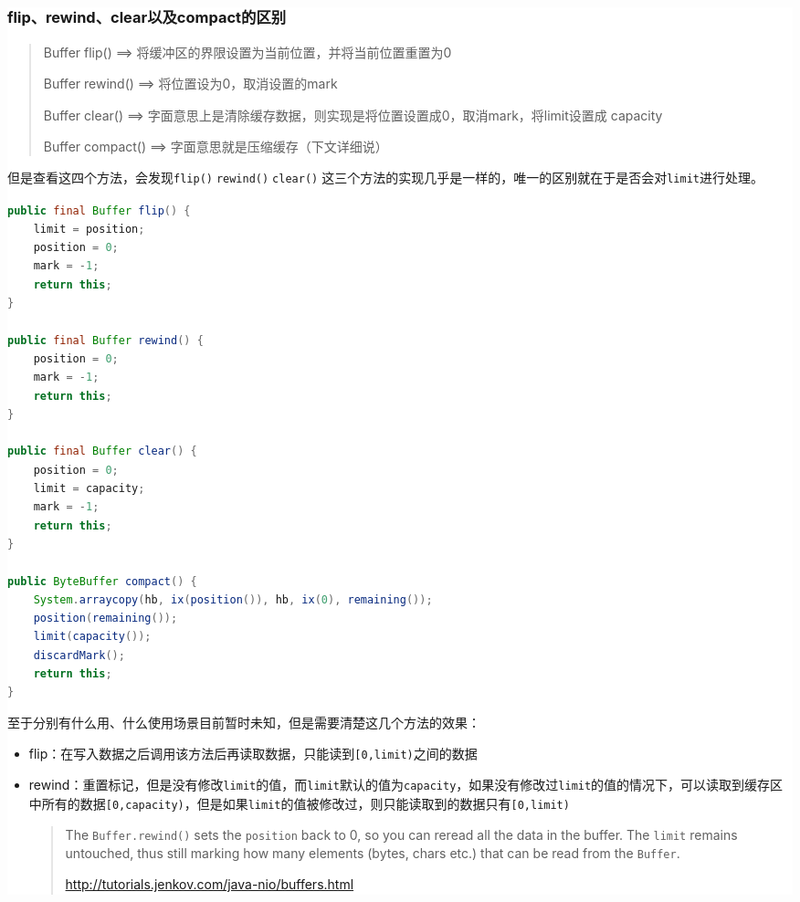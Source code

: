 

### flip、rewind、clear以及compact的区别

> Buffer flip()       ==> 将缓冲区的界限设置为当前位置，并将当前位置重置为0
>
> Buffer rewind() ==> 将位置设为0，取消设置的mark
>
> Buffer clear()    ==>  字面意思上是清除缓存数据，则实现是将位置设置成0，取消mark，将limit设置成	  capacity
>
> Buffer compact() ==> 字面意思就是压缩缓存（下文详细说）



但是查看这四个方法，会发现`flip()` `rewind()` `clear()` 这三个方法的实现几乎是一样的，唯一的区别就在于是否会对`limit`进行处理。

```java
public final Buffer flip() {
    limit = position;
    position = 0;
    mark = -1;
    return this;
}

public final Buffer rewind() {
    position = 0;
    mark = -1;
    return this;
}

public final Buffer clear() {
    position = 0;
    limit = capacity;
    mark = -1;
    return this;
}

public ByteBuffer compact() {
    System.arraycopy(hb, ix(position()), hb, ix(0), remaining());
    position(remaining());
    limit(capacity());
    discardMark();
    return this;
}
```

至于分别有什么用、什么使用场景目前暂时未知，但是需要清楚这几个方法的效果：

- flip：在写入数据之后调用该方法后再读取数据，只能读到`[0,limit)`之间的数据

- rewind：重置标记，但是没有修改`limit`的值，而`limit`默认的值为`capacity`，如果没有修改过`limit`的值的情况下，可以读取到缓存区中所有的数据`[0,capacity)`，但是如果`limit`的值被修改过，则只能读取到的数据只有`[0,limit)`

  > The `Buffer.rewind()` sets the `position` back to 0, so you can reread all the data in the buffer. The `limit` remains untouched, thus still marking how many elements (bytes, chars etc.) that can be read from the `Buffer`.
  >
  > <http://tutorials.jenkov.com/java-nio/buffers.html>
